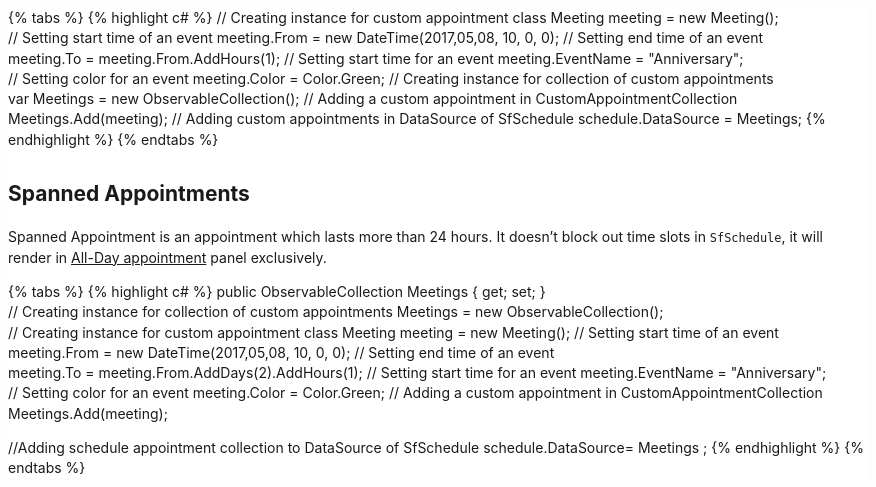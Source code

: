 {% tabs %}
{% highlight c# %}
// Creating instance for custom appointment class
Meeting meeting = new Meeting();
// Setting start time of an event
meeting.From = new DateTime(2017,05,08, 10, 0, 0);
// Setting end time of an event
meeting.To = meeting.From.AddHours(1);
// Setting start time for an event
meeting.EventName = "Anniversary";
// Setting color for an event
meeting.Color = Color.Green; 
// Creating instance for collection of custom appointments
var Meetings = new ObservableCollection<Meeting>();
// Adding a custom appointment in CustomAppointmentCollection
Meetings.Add(meeting);
// Adding custom appointments in DataSource of SfSchedule
schedule.DataSource = Meetings;
{% endhighlight %} 
{% endtabs %}

## Spanned Appointments
Spanned Appointment is an appointment which lasts more than 24 hours. It doesn’t block out time slots in `SfSchedule`, it will render in [All-Day appointment](https://help.syncfusion.com/xamarin/sfschedule/data-bindings#all-day-appointment-panel) panel exclusively.

{% tabs %}
{% highlight c# %}
public ObservableCollection<Meeting> Meetings { get; set; } 
// Creating instance for collection of custom appointments
Meetings = new ObservableCollection<Meeting>();
// Creating instance for custom appointment class
Meeting meeting = new Meeting();
// Setting start time of an event
meeting.From = new DateTime(2017,05,08, 10, 0, 0);
// Setting end time of an event
meeting.To = meeting.From.AddDays(2).AddHours(1);
// Setting start time for an event
meeting.EventName = "Anniversary";
// Setting color for an event
meeting.Color = Color.Green;
// Adding a custom appointment in CustomAppointmentCollection
Meetings.Add(meeting);

//Adding schedule appointment collection to DataSource of SfSchedule
schedule.DataSource= Meetings ; 
{% endhighlight %} 
{% endtabs %}
